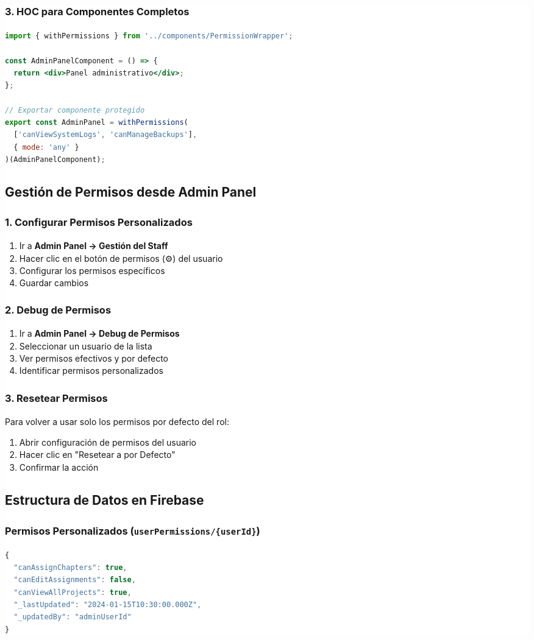 ### 3. HOC para Componentes Completos

```jsx
import { withPermissions } from '../components/PermissionWrapper';

const AdminPanelComponent = () => {
  return <div>Panel administrativo</div>;
};

// Exportar componente protegido
export const AdminPanel = withPermissions(
  ['canViewSystemLogs', 'canManageBackups'], 
  { mode: 'any' }
)(AdminPanelComponent);
```

## Gestión de Permisos desde Admin Panel

### 1. Configurar Permisos Personalizados

1. Ir a **Admin Panel → Gestión del Staff**
2. Hacer clic en el botón de permisos (⚙️) del usuario
3. Configurar los permisos específicos
4. Guardar cambios

### 2. Debug de Permisos

1. Ir a **Admin Panel → Debug de Permisos**
2. Seleccionar un usuario de la lista
3. Ver permisos efectivos y por defecto
4. Identificar permisos personalizados

### 3. Resetear Permisos

Para volver a usar solo los permisos por defecto del rol:
1. Abrir configuración de permisos del usuario
2. Hacer clic en "Resetear a por Defecto"
3. Confirmar la acción

## Estructura de Datos en Firebase

### Permisos Personalizados (`userPermissions/{userId}`)
```javascript
{
  "canAssignChapters": true,
  "canEditAssignments": false,
  "canViewAllProjects": true,
  "_lastUpdated": "2024-01-15T10:30:00.000Z",
  "_updatedBy": "adminUserId"
}
```
